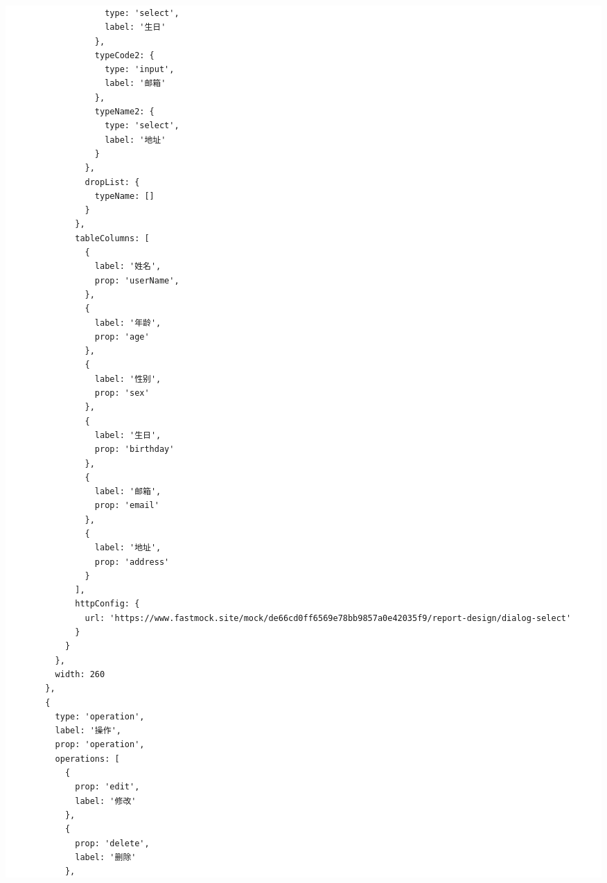 ```html
                    type: 'select',
                    label: '生日'
                  },
                  typeCode2: {
                    type: 'input',
                    label: '邮箱'
                  },
                  typeName2: {
                    type: 'select',
                    label: '地址'
                  }
                },
                dropList: {
                  typeName: []
                }
              },
              tableColumns: [
                {
                  label: '姓名',
                  prop: 'userName',
                },
                {
                  label: '年龄',
                  prop: 'age'
                },
                {
                  label: '性别',
                  prop: 'sex'
                },
                {
                  label: '生日',
                  prop: 'birthday'
                },
                {
                  label: '邮箱',
                  prop: 'email'
                },
                {
                  label: '地址',
                  prop: 'address'
                }
              ],
              httpConfig: {
                url: 'https://www.fastmock.site/mock/de66cd0ff6569e78bb9857a0e42035f9/report-design/dialog-select'
              }
            }
          },
          width: 260
        },
        {
          type: 'operation',
          label: '操作',
          prop: 'operation',
          operations: [
            {
              prop: 'edit',
              label: '修改'
            },
            {
              prop: 'delete',
              label: '删除'
            },
```